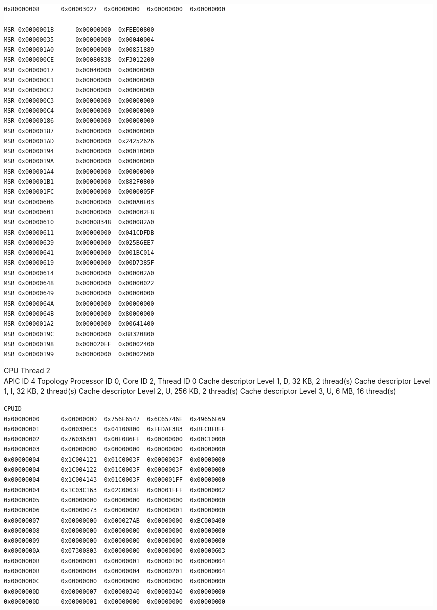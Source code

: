 	0x80000008		0x00003027	0x00000000	0x00000000	0x00000000

	MSR 0x0000001B		0x00000000	0xFEE00800
	MSR 0x00000035		0x00000000	0x00040004
	MSR 0x000001A0		0x00000000	0x00851889
	MSR 0x000000CE		0x00080838	0xF3012200
	MSR 0x00000017		0x00040000	0x00000000
	MSR 0x000000C1		0x00000000	0x00000000
	MSR 0x000000C2		0x00000000	0x00000000
	MSR 0x000000C3		0x00000000	0x00000000
	MSR 0x000000C4		0x00000000	0x00000000
	MSR 0x00000186		0x00000000	0x00000000
	MSR 0x00000187		0x00000000	0x00000000
	MSR 0x000001AD		0x00000000	0x24252626
	MSR 0x00000194		0x00000000	0x00010000
	MSR 0x0000019A		0x00000000	0x00000000
	MSR 0x000001A4		0x00000000	0x00000000
	MSR 0x000001B1		0x00000000	0x882F0800
	MSR 0x000001FC		0x00000000	0x0000005F
	MSR 0x00000606		0x00000000	0x000A0E03
	MSR 0x00000601		0x00000000	0x000002F8
	MSR 0x00000610		0x00008348	0x000082A0
	MSR 0x00000611		0x00000000	0x041CDFDB
	MSR 0x00000639		0x00000000	0x025B6EE7
	MSR 0x00000641		0x00000000	0x001BC014
	MSR 0x00000619		0x00000000	0x00D7385F
	MSR 0x00000614		0x00000000	0x000002A0
	MSR 0x00000648		0x00000000	0x00000022
	MSR 0x00000649		0x00000000	0x00000000
	MSR 0x0000064A		0x00000000	0x00000000
	MSR 0x0000064B		0x00000000	0x80000000
	MSR 0x000001A2		0x00000000	0x00641400
	MSR 0x0000019C		0x00000000	0x88320800
	MSR 0x00000198		0x000020EF	0x00002400
	MSR 0x00000199		0x00000000	0x00002600


CPU Thread 2	
	APIC ID			4
	Topology		Processor ID 0, Core ID 2, Thread ID 0
	Cache descriptor	Level 1, D, 32 KB, 2 thread(s)
	Cache descriptor	Level 1, I, 32 KB, 2 thread(s)
	Cache descriptor	Level 2, U, 256 KB, 2 thread(s)
	Cache descriptor	Level 3, U, 6 MB, 16 thread(s)

	CPUID		 
	0x00000000		0x0000000D	0x756E6547	0x6C65746E	0x49656E69
	0x00000001		0x000306C3	0x04100800	0xFEDAF383	0xBFCBFBFF
	0x00000002		0x76036301	0x00F0B6FF	0x00000000	0x00C10000
	0x00000003		0x00000000	0x00000000	0x00000000	0x00000000
	0x00000004		0x1C004121	0x01C0003F	0x0000003F	0x00000000
	0x00000004		0x1C004122	0x01C0003F	0x0000003F	0x00000000
	0x00000004		0x1C004143	0x01C0003F	0x000001FF	0x00000000
	0x00000004		0x1C03C163	0x02C0003F	0x00001FFF	0x00000002
	0x00000005		0x00000000	0x00000000	0x00000000	0x00000000
	0x00000006		0x00000073	0x00000002	0x00000001	0x00000000
	0x00000007		0x00000000	0x000027AB	0x00000000	0xBC000400
	0x00000008		0x00000000	0x00000000	0x00000000	0x00000000
	0x00000009		0x00000000	0x00000000	0x00000000	0x00000000
	0x0000000A		0x07300803	0x00000000	0x00000000	0x00000603
	0x0000000B		0x00000001	0x00000001	0x00000100	0x00000004
	0x0000000B		0x00000004	0x00000004	0x00000201	0x00000004
	0x0000000C		0x00000000	0x00000000	0x00000000	0x00000000
	0x0000000D		0x00000007	0x00000340	0x00000340	0x00000000
	0x0000000D		0x00000001	0x00000000	0x00000000	0x00000000